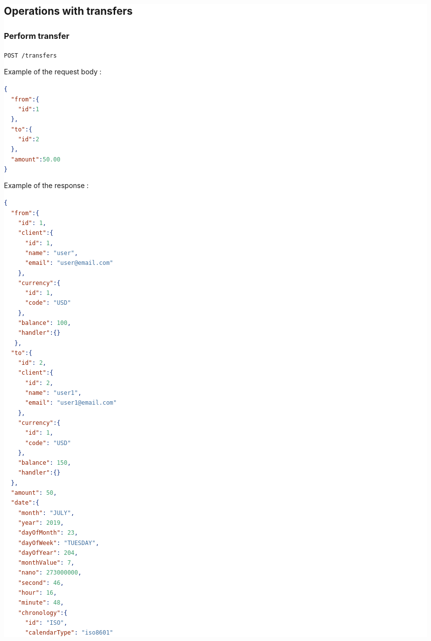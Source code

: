 ## Operations with transfers
### Perform transfer
`POST /transfers`

Example of the request body :
```json
{
  "from":{
    "id":1
  },
  "to":{
    "id":2
  },
  "amount":50.00
}
```

Example of the response :
```json
{
  "from":{
    "id": 1,
    "client":{
      "id": 1,
      "name": "user",
      "email": "user@email.com"
    },
    "currency":{
      "id": 1,
      "code": "USD"
    },
    "balance": 100,
    "handler":{}
   },
  "to":{
    "id": 2,
    "client":{
      "id": 2,
      "name": "user1",
      "email": "user1@email.com"
    },
    "currency":{
      "id": 1,
      "code": "USD"
    },
    "balance": 150,
    "handler":{}
  },
  "amount": 50,
  "date":{
    "month": "JULY",
    "year": 2019,
    "dayOfMonth": 23,
    "dayOfWeek": "TUESDAY",
    "dayOfYear": 204,
    "monthValue": 7,
    "nano": 273000000,
    "second": 46,
    "hour": 16,
    "minute": 48,
    "chronology":{
      "id": "ISO",
      "calendarType": "iso8601"
```